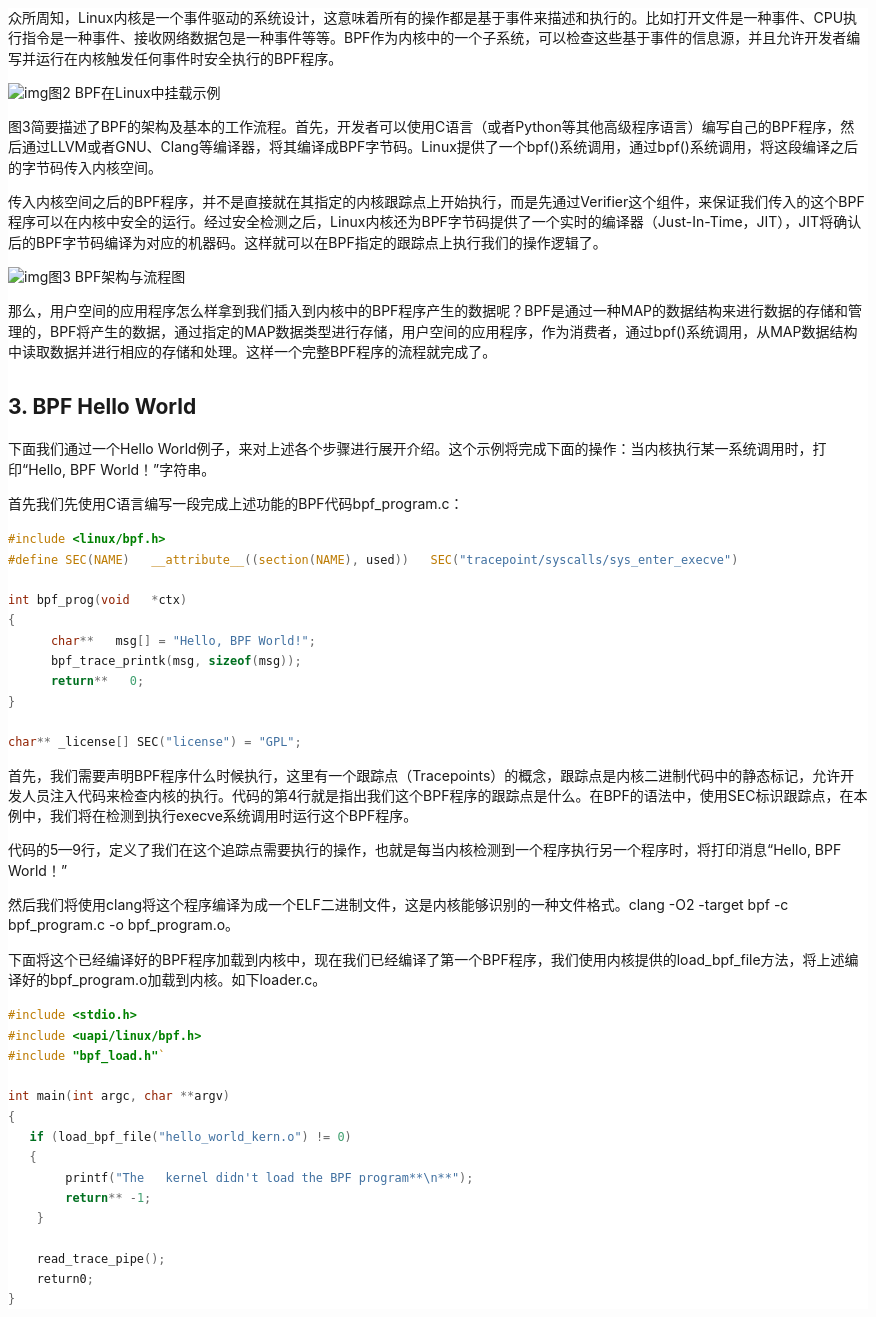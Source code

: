 众所周知，Linux内核是一个事件驱动的系统设计，这意味着所有的操作都是基于事件来描述和执行的。比如打开文件是一种事件、CPU执行指令是一种事件、接收网络数据包是一种事件等等。BPF作为内核中的一个子系统，可以检查这些基于事件的信息源，并且允许开发者编写并运行在内核触发任何事件时安全执行的BPF程序。

![img](http://blog.nsfocus.net/wp-content/uploads/2020/03/image-48.png)图2 BPF在Linux中挂载示例



图3简要描述了BPF的架构及基本的工作流程。首先，开发者可以使用C语言（或者Python等其他高级程序语言）编写自己的BPF程序，然后通过LLVM或者GNU、Clang等编译器，将其编译成BPF字节码。Linux提供了一个bpf()系统调用，通过bpf()系统调用，将这段编译之后的字节码传入内核空间。

传入内核空间之后的BPF程序，并不是直接就在其指定的内核跟踪点上开始执行，而是先通过Verifier这个组件，来保证我们传入的这个BPF程序可以在内核中安全的运行。经过安全检测之后，Linux内核还为BPF字节码提供了一个实时的编译器（Just-In-Time，JIT），JIT将确认后的BPF字节码编译为对应的机器码。这样就可以在BPF指定的跟踪点上执行我们的操作逻辑了。

![img](http://blog.nsfocus.net/wp-content/uploads/2020/03/image-49.png)图3 BPF架构与流程图

那么，用户空间的应用程序怎么样拿到我们插入到内核中的BPF程序产生的数据呢？BPF是通过一种MAP的数据结构来进行数据的存储和管理的，BPF将产生的数据，通过指定的MAP数据类型进行存储，用户空间的应用程序，作为消费者，通过bpf()系统调用，从MAP数据结构中读取数据并进行相应的存储和处理。这样一个完整BPF程序的流程就完成了。

## 3.  BPF Hello World

下面我们通过一个Hello World例子，来对上述各个步骤进行展开介绍。这个示例将完成下面的操作：当内核执行某一系统调用时，打印“Hello, BPF World！”字符串。

首先我们先使用C语言编写一段完成上述功能的BPF代码bpf_program.c：

```c
#include <linux/bpf.h>
#define SEC(NAME)   __attribute__((section(NAME), used))   SEC("tracepoint/syscalls/sys_enter_execve")

int bpf_prog(void   *ctx)
{
	  char**   msg[] = "Hello, BPF World!";
	  bpf_trace_printk(msg, sizeof(msg));
	  return**   0;
}

char** _license[] SEC("license") = "GPL";
```

首先，我们需要声明BPF程序什么时候执行，这里有一个跟踪点（Tracepoints）的概念，跟踪点是内核二进制代码中的静态标记，允许开发人员注入代码来检查内核的执行。代码的第4行就是指出我们这个BPF程序的跟踪点是什么。在BPF的语法中，使用SEC标识跟踪点，在本例中，我们将在检测到执行execve系统调用时运行这个BPF程序。

代码的5—9行，定义了我们在这个追踪点需要执行的操作，也就是每当内核检测到一个程序执行另一个程序时，将打印消息“Hello, BPF World！”

然后我们将使用clang将这个程序编译为成一个ELF二进制文件，这是内核能够识别的一种文件格式。clang -O2 -target bpf -c bpf_program.c -o bpf_program.o。

下面将这个已经编译好的BPF程序加载到内核中，现在我们已经编译了第一个BPF程序，我们使用内核提供的load_bpf_file方法，将上述编译好的bpf_program.o加载到内核。如下loader.c。

```c
#include <stdio.h>
#include <uapi/linux/bpf.h>
#include "bpf_load.h"` 

int main(int argc, char **argv) 
{
   if (load_bpf_file("hello_world_kern.o") != 0) 
   {
   		printf("The   kernel didn't load the BPF program**\n**");
   		return** -1;
    }
    
    read_trace_pipe();
    return0;  
}   
```
